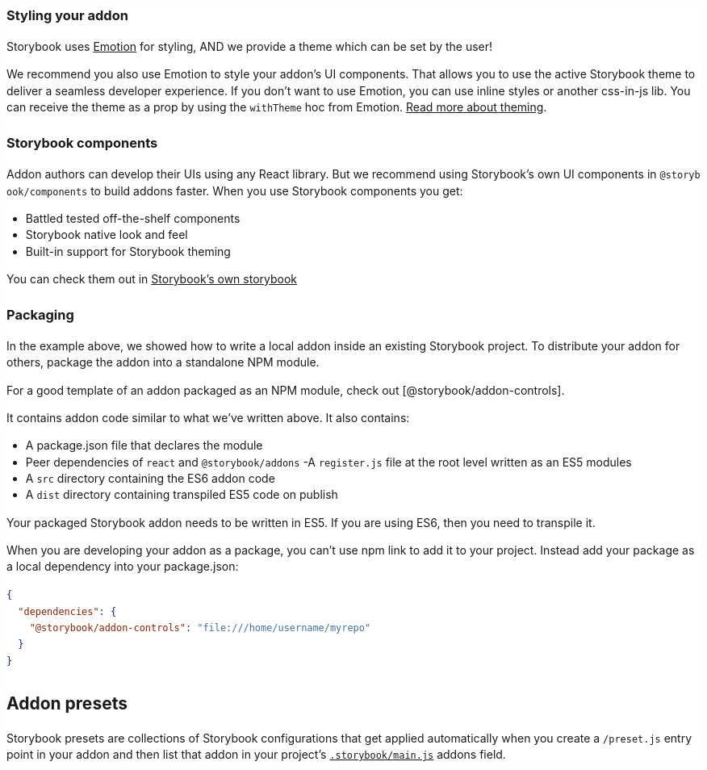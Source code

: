 ### Styling your addon

Storybook uses [Emotion](https://emotion.sh/docs/introduction) for styling, AND we provide a theme which can be set by the user!

We recommend you also use Emotion to style your addon’s UI components. That allows you to use the active Storybook theme to deliver a seamless developer experience.
If you don’t want to use Emotion, you can use inline styles or another css-in-js lib. You can receive the theme as a prop by using the `withTheme` hoc from Emotion. [Read more about theming](../configure/theming.md).

### Storybook components

Addon authors can develop their UIs using any React library. But we recommend using Storybook’s own UI components in `@storybook/components` to build addons faster. When you use Storybook components you get:

- Battled tested off-the-shelf components
- Storybook native look and feel
- Built-in support for Storybook theming

You can check them out in [Storybook’s own storybook](https://storybookjs.netlify.app/)

### Packaging

In the example above, we showed how to write a local addon inside an existing Storybook project. To distribute your addon for others, package the addon into a standalone NPM module.

For a good template of an addon packaged as an NPM module, check out [@storybook/addon-controls].

It contains addon code similar to what we’ve written above. It also contains:

- A package.json file that declares the module
- Peer dependencies of `react` and `@storybook/addons`
  -A `register.js` file at the root level written as an ES5 modules
- A `src` directory containing the ES6 addon code
- A `dist` directory containing transpiled ES5 code on publish

Your packaged Storybook addon needs to be written in ES5. If you are using ES6, then you need to transpile it.

When you are developing your addon as a package, you can’t use npm link to add it to your project. Instead add your package as a local dependency into your package.json:

```json
{
  "dependencies": {
    "@storybook/addon-controls": "file:///home/username/myrepo"
  }
}
```

## Addon presets

Storybook presets are collections of Storybook configurations that get applied automatically when you create a `/preset.js` entry point in your addon and then list that addon in your project’s [`.storybook/main.js`](../configure/overview.md#configure-story-rendering) addons field.
